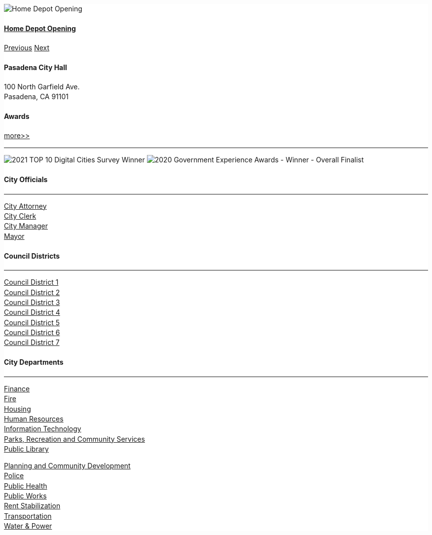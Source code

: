 ![Home Depot Opening](https://www.cityofpasadena.net/district4/wp-content/uploads/sites/7/Home-Depot-Opening.jpeg)

#### [Home Depot Opening](https://www.cityofpasadena.net/district4/wp-content/uploads/sites/7/Home-Depot-Opening.jpeg)

[Previous](https://www.cityofpasadena.net/district4/) [Next](https://www.cityofpasadena.net/district4/)

#### Pasadena City Hall

100 North Garfield Ave.  
Pasadena, CA 91101

#### Awards

[more&gt;&gt;](https://www.cityofpasadena.net/awards "see more awards")

* * *

![2021 TOP 10 Digital Cities Survey Winner](https://www.cityofpasadena.net/district4/wp-content/themes/copblue/img/DigitalCities2021.jpg "2021 TOP 10 Digital Cities Survey Winner") ![2020 Government Experience Awards - Winner - Overall Finalist](https://www.cityofpasadena.net/district4/wp-content/themes/copblue/img/MOBILEWEBAWARD2021FOOTER.png "2021 Mobile Web Award for Outstanding Achievement in Mobile Web Development")

#### City Officials

* * *

[City Attorney](https://www.cityofpasadena.net/city-attorney)  
[City Clerk](https://www.cityofpasadena.net/city-clerk)  
[City Manager](https://www.cityofpasadena.net/city-manager)  
[Mayor](https://www.cityofpasadena.net/mayor)

#### Council Districts

* * *

[Council District 1](https://www.cityofpasadena.net/district1)  
[Council District 2](https://www.cityofpasadena.net/district2)  
[Council District 3](https://www.cityofpasadena.net/district3)  
[Council District 4](https://www.cityofpasadena.net/district4)  
[Council District 5](https://www.cityofpasadena.net/district5)  
[Council District 6](https://www.cityofpasadena.net/district6)  
[Council District 7](https://www.cityofpasadena.net/district7)

#### City Departments

* * *

[Finance](https://www.cityofpasadena.net/finance)  
[Fire](https://www.cityofpasadena.net/fire)  
[Housing](https://www.cityofpasadena.net/housing)  
[Human Resources](https://www.cityofpasadena.net/human-resources)  
[Information Technology](https://www.cityofpasadena.net/information-technology)  
[Parks, Recreation and Community Services](https://www.cityofpasadena.net/parks-and-rec)  
[Public Library](https://www.cityofpasadena.net/library)

[Planning and Community Development](https://www.cityofpasadena.net/planning)  
[Police](https://www.cityofpasadena.net/police)  
[Public Health](https://www.cityofpasadena.net/public-health)  
[Public Works](https://www.cityofpasadena.net/public-works)  
[Rent Stabilization](https://www.cityofpasadena.net/rent-stabilization)  
[Transportation](https://www.cityofpasadena.net/transportation)  
[Water &amp; Power](https://www.cityofpasadena.net/water-and-power)
